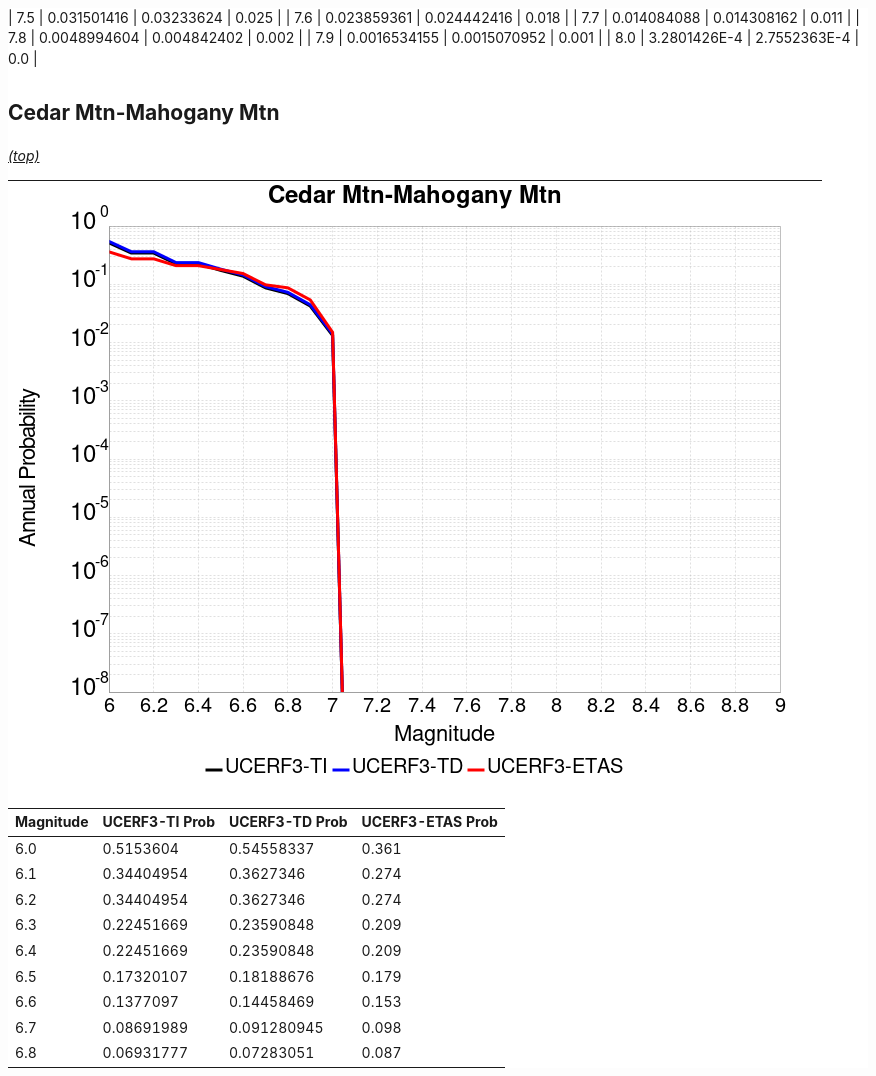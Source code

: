 | 7.5 | 0.031501416 | 0.03233624 | 0.025 |
| 7.6 | 0.023859361 | 0.024442416 | 0.018 |
| 7.7 | 0.014084088 | 0.014308162 | 0.011 |
| 7.8 | 0.0048994604 | 0.004842402 | 0.002 |
| 7.9 | 0.0016534155 | 0.0015070952 | 0.001 |
| 8.0 | 3.2801426E-4 | 2.7552363E-4 | 0.0 |

## Cedar Mtn-Mahogany Mtn
*[(top)](#table-of-contents)*

| ![MPD](Cedar_Mtn_Mahogany_Mtn.png) |
|-----|

| Magnitude | UCERF3-TI Prob | UCERF3-TD Prob | UCERF3-ETAS Prob |
|-----|-----|-----|-----|
| 6.0 | 0.5153604 | 0.54558337 | 0.361 |
| 6.1 | 0.34404954 | 0.3627346 | 0.274 |
| 6.2 | 0.34404954 | 0.3627346 | 0.274 |
| 6.3 | 0.22451669 | 0.23590848 | 0.209 |
| 6.4 | 0.22451669 | 0.23590848 | 0.209 |
| 6.5 | 0.17320107 | 0.18188676 | 0.179 |
| 6.6 | 0.1377097 | 0.14458469 | 0.153 |
| 6.7 | 0.08691989 | 0.091280945 | 0.098 |
| 6.8 | 0.06931777 | 0.07283051 | 0.087 |